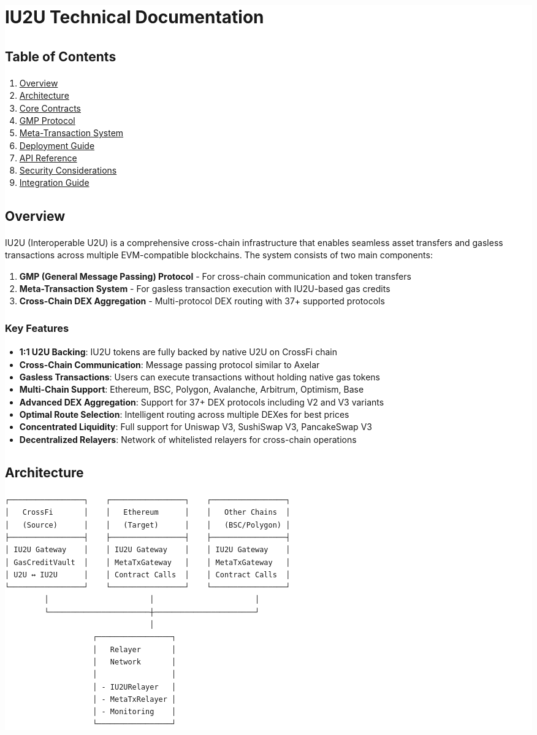 # IU2U Technical Documentation

## Table of Contents
1. [Overview](#overview)
2. [Architecture](#architecture)
3. [Core Contracts](#core-contracts)
4. [GMP Protocol](#gmp-protocol)
5. [Meta-Transaction System](#meta-transaction-system)
6. [Deployment Guide](#deployment-guide)
7. [API Reference](#api-reference)
8. [Security Considerations](#security-considerations)
9. [Integration Guide](#integration-guide)

## Overview

IU2U (Interoperable U2U) is a comprehensive cross-chain infrastructure that enables seamless asset transfers and gasless transactions across multiple EVM-compatible blockchains. The system consists of two main components:

1. **GMP (General Message Passing) Protocol** - For cross-chain communication and token transfers
2. **Meta-Transaction System** - For gasless transaction execution with IU2U-based gas credits
3. **Cross-Chain DEX Aggregation** - Multi-protocol DEX routing with 37+ supported protocols

### Key Features

- **1:1 U2U Backing**: IU2U tokens are fully backed by native U2U on CrossFi chain
- **Cross-Chain Communication**: Message passing protocol similar to Axelar
- **Gasless Transactions**: Users can execute transactions without holding native gas tokens
- **Multi-Chain Support**: Ethereum, BSC, Polygon, Avalanche, Arbitrum, Optimism, Base
- **Advanced DEX Aggregation**: Support for 37+ DEX protocols including V2 and V3 variants
- **Optimal Route Selection**: Intelligent routing across multiple DEXes for best prices
- **Concentrated Liquidity**: Full support for Uniswap V3, SushiSwap V3, PancakeSwap V3
- **Decentralized Relayers**: Network of whitelisted relayers for cross-chain operations

## Architecture

```
┌─────────────────┐    ┌─────────────────┐    ┌─────────────────┐
│   CrossFi       │    │   Ethereum      │    │   Other Chains  │
│   (Source)      │    │   (Target)      │    │   (BSC/Polygon) │
├─────────────────┤    ├─────────────────┤    ├─────────────────┤
│ IU2U Gateway    │    │ IU2U Gateway    │    │ IU2U Gateway    │
│ GasCreditVault  │    │ MetaTxGateway   │    │ MetaTxGateway   │
│ U2U ↔ IU2U      │    │ Contract Calls  │    │ Contract Calls  │
└─────────────────┘    └─────────────────┘    └─────────────────┘
         │                       │                       │
         └───────────────────────┼───────────────────────┘
                                 │
                    ┌─────────────────┐
                    │   Relayer       │
                    │   Network       │
                    │                 │
                    │ - IU2URelayer   │
                    │ - MetaTxRelayer │
                    │ - Monitoring    │
                    └─────────────────┘
```
